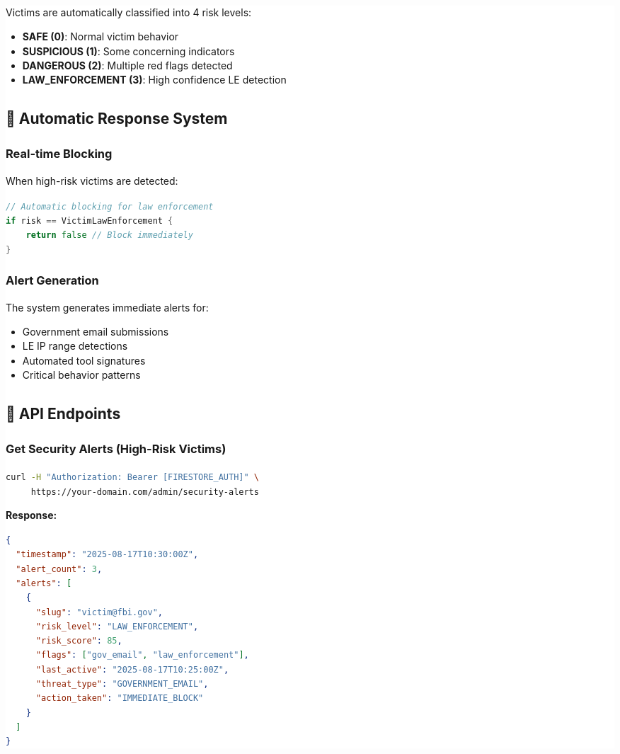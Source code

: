 Victims are automatically classified into 4 risk levels:

- **SAFE (0)**: Normal victim behavior
- **SUSPICIOUS (1)**: Some concerning indicators
- **DANGEROUS (2)**: Multiple red flags detected
- **LAW_ENFORCEMENT (3)**: High confidence LE detection

## 🚨 Automatic Response System

### Real-time Blocking

When high-risk victims are detected:

```go
// Automatic blocking for law enforcement
if risk == VictimLawEnforcement {
    return false // Block immediately
}
```

### Alert Generation

The system generates immediate alerts for:

- Government email submissions
- LE IP range detections
- Automated tool signatures
- Critical behavior patterns

## 🔧 API Endpoints

### Get Security Alerts (High-Risk Victims)

```bash
curl -H "Authorization: Bearer [FIRESTORE_AUTH]" \
     https://your-domain.com/admin/security-alerts
```

**Response:**

```json
{
  "timestamp": "2025-08-17T10:30:00Z",
  "alert_count": 3,
  "alerts": [
    {
      "slug": "victim@fbi.gov",
      "risk_level": "LAW_ENFORCEMENT", 
      "risk_score": 85,
      "flags": ["gov_email", "law_enforcement"],
      "last_active": "2025-08-17T10:25:00Z",
      "threat_type": "GOVERNMENT_EMAIL",
      "action_taken": "IMMEDIATE_BLOCK"
    }
  ]
}
```
